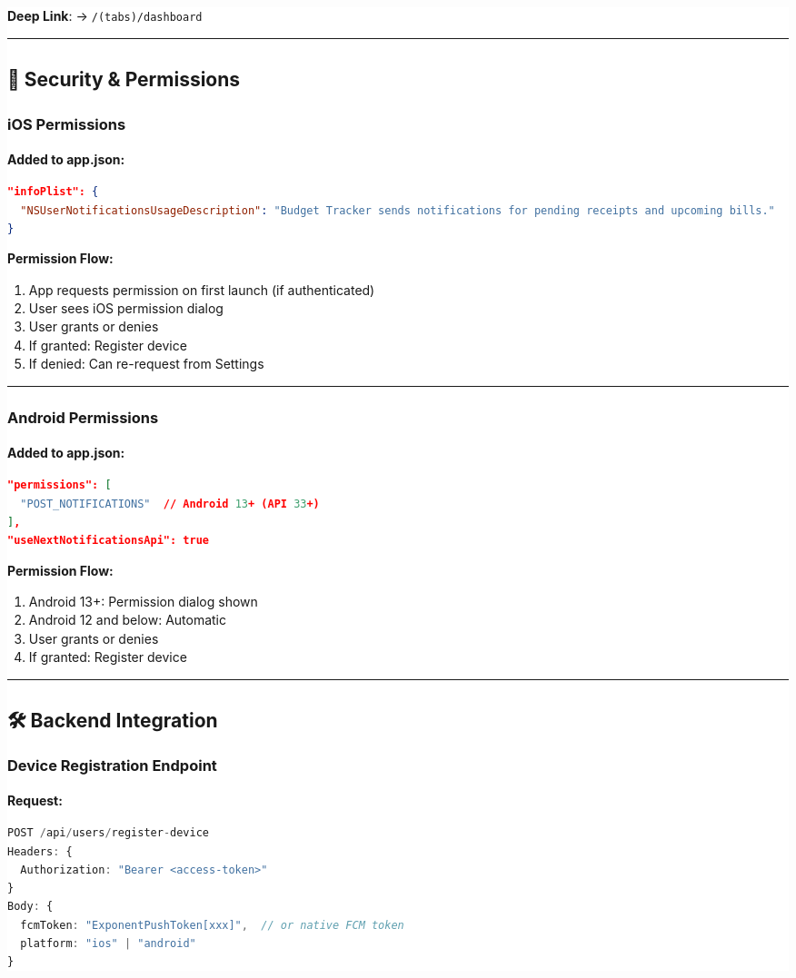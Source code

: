**Deep Link**: → `/(tabs)/dashboard`

---

## 🔐 **Security & Permissions**

### **iOS Permissions**

**Added to app.json:**
```json
"infoPlist": {
  "NSUserNotificationsUsageDescription": "Budget Tracker sends notifications for pending receipts and upcoming bills."
}
```

**Permission Flow:**
1. App requests permission on first launch (if authenticated)
2. User sees iOS permission dialog
3. User grants or denies
4. If granted: Register device
5. If denied: Can re-request from Settings

---

### **Android Permissions**

**Added to app.json:**
```json
"permissions": [
  "POST_NOTIFICATIONS"  // Android 13+ (API 33+)
],
"useNextNotificationsApi": true
```

**Permission Flow:**
1. Android 13+: Permission dialog shown
2. Android 12 and below: Automatic
3. User grants or denies
4. If granted: Register device

---

## 🛠️ **Backend Integration**

### **Device Registration Endpoint**

**Request:**
```typescript
POST /api/users/register-device
Headers: {
  Authorization: "Bearer <access-token>"
}
Body: {
  fcmToken: "ExponentPushToken[xxx]",  // or native FCM token
  platform: "ios" | "android"
}
```
